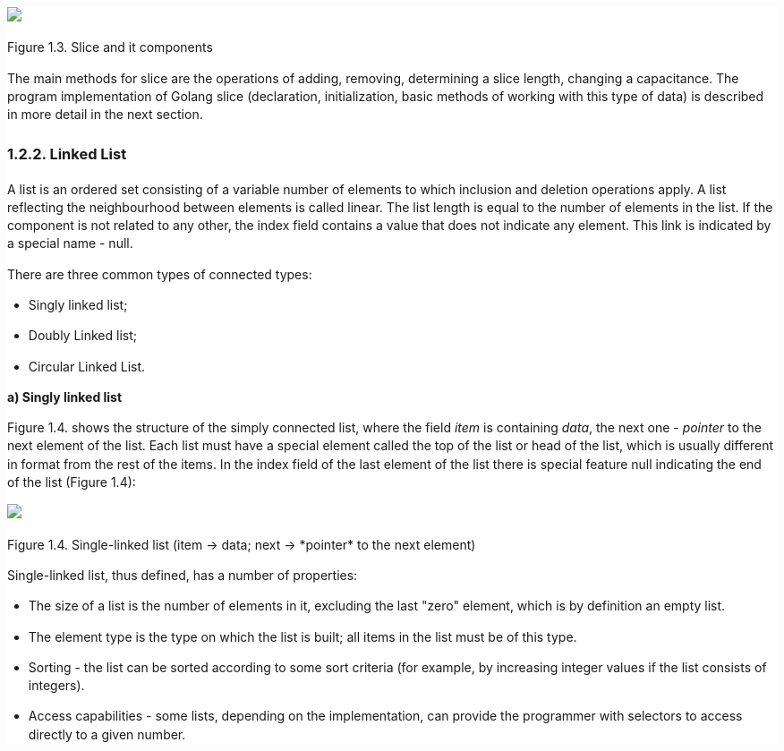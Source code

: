 
![](../../Engl_images/E_Im1/Fig1_1_class.jpg)

<figcaption>Figure 1.3. Slice and it components</figcaption>

The main methods for slice are the operations of adding, removing,
determining a slice length, changing a capacitance. The program
implementation of Golang slice (declaration, initialization, basic
methods of working with this type of data) is described in more detail
in the next section.

### 1.2.2. Linked List

A list is an ordered set consisting of a variable number of elements to
which inclusion and deletion operations apply. A list reflecting the
neighbourhood between elements is called linear. The list length is
equal to the number of elements in the list. If the component is not
related to any other, the index field contains a value that does not
indicate any element. This link is indicated by a special name - null.

There are three common types of connected types:

-   Singly linked list;

-   Doubly Linked list;

-   Circular Linked List.

**a) Singly linked list**

Figure 1.4. shows the structure of the simply connected list, where the
field *item* is containing *data*, the next one - *pointer* to the next
element of the list. Each list must have a special element called the
top of the list or head of the list, which is usually different in
format from the rest of the items. In the index field of the last
element of the list there is special feature null indicating the end of
the list (Figure 1.4):

![](../../Engl_images/Fig1_4_List.jpg)

<figcaption>Figure 1.4. Single-linked list (item -> data; next -> *pointer* to the next element)</figcaption>

Single-linked list, thus defined, has a number of properties:

-   The size of a list is the number of elements in it, excluding the
    last \"zero\" element, which is by definition an empty list.

-   The element type is the type on which the list is built; all items
    in the list must be of this type.

-   Sorting - the list can be sorted according to some sort criteria
    (for example, by increasing integer values if the list consists of
    integers).

-   Access capabilities - some lists, depending on the implementation,
    can provide the programmer with selectors to access directly to a
    given number.
